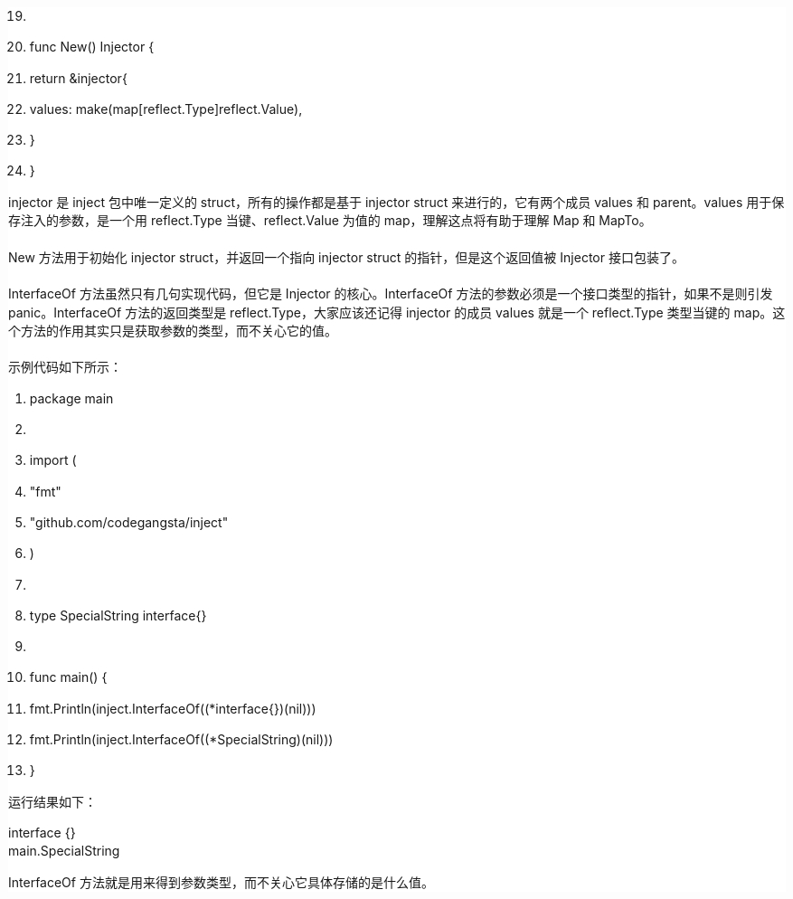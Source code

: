 19. 

20. func New() Injector {

21. return &injector{

22. values: make(map\[reflect.Type\]reflect.Value),

23. }

24. }

injector 是 inject 包中唯一定义的 struct，所有的操作都是基于 injector
struct 来进行的，它有两个成员 values 和 parent。values
用于保存注入的参数，是一个用 reflect.Type 当键、reflect.Value 为值的
map，理解这点将有助于理解 Map 和 MapTo。\
\
New 方法用于初始化 injector struct，并返回一个指向 injector struct
的指针，但是这个返回值被 Injector 接口包装了。\
\
InterfaceOf 方法虽然只有几句实现代码，但它是 Injector
的核心。InterfaceOf 方法的参数必须是一个接口类型的指针，如果不是则引发
panic。InterfaceOf 方法的返回类型是 reflect.Type，大家应该还记得
injector 的成员 values 就是一个 reflect.Type 类型当键的
map。这个方法的作用其实只是获取参数的类型，而不关心它的值。\
\
示例代码如下所示：

1.  package main

2.  

3.  import (

4.  \"fmt\"

5.  \"github.com/codegangsta/inject\"

6.  )

7.  

8.  type SpecialString interface{}

9.  

10. func main() {

11. fmt.Println(inject.InterfaceOf((\*interface{})(nil)))

12. fmt.Println(inject.InterfaceOf((\*SpecialString)(nil)))

13. }

运行结果如下：

interface {}\
main.SpecialString

InterfaceOf 方法就是用来得到参数类型，而不关心它具体存储的是什么值。
